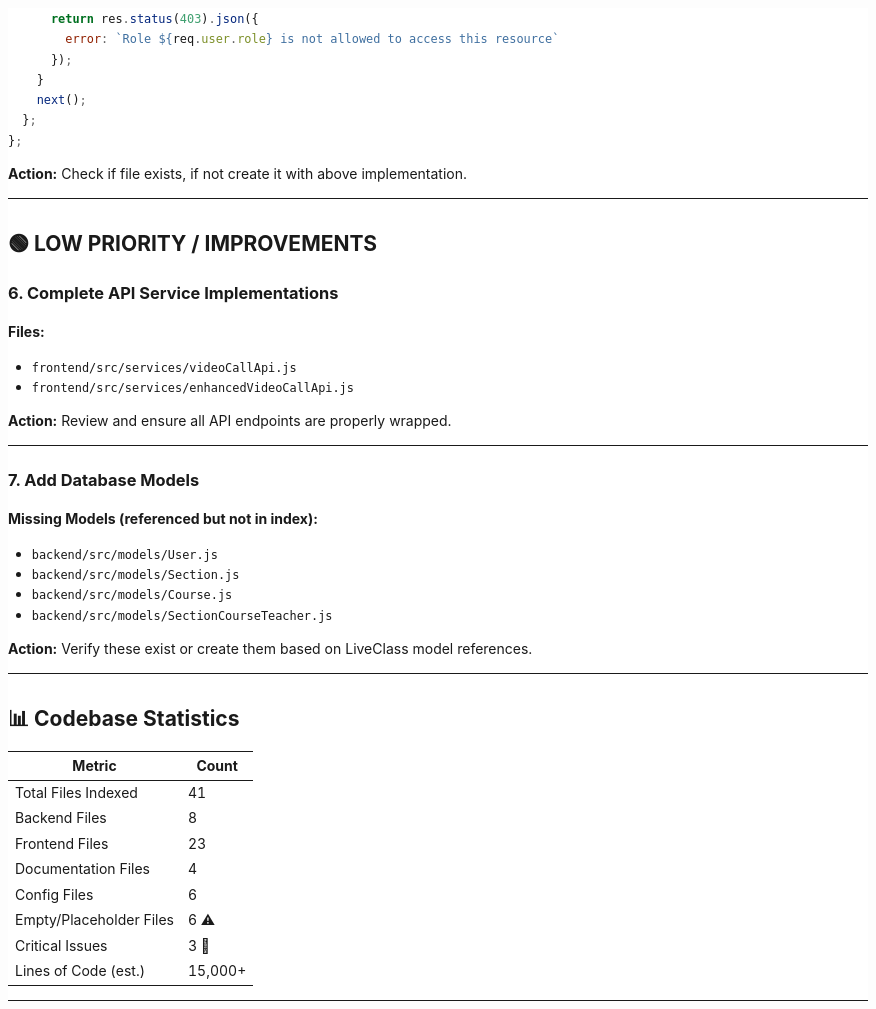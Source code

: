 ```javascript
      return res.status(403).json({
        error: `Role ${req.user.role} is not allowed to access this resource`
      });
    }
    next();
  };
};
```

**Action:** Check if file exists, if not create it with above implementation.

---

## 🟢 LOW PRIORITY / IMPROVEMENTS

### 6. **Complete API Service Implementations**

**Files:**
- `frontend/src/services/videoCallApi.js`
- `frontend/src/services/enhancedVideoCallApi.js`

**Action:** Review and ensure all API endpoints are properly wrapped.

---

### 7. **Add Database Models**

**Missing Models (referenced but not in index):**
- `backend/src/models/User.js`
- `backend/src/models/Section.js`
- `backend/src/models/Course.js`
- `backend/src/models/SectionCourseTeacher.js`

**Action:** Verify these exist or create them based on LiveClass model references.

---

## 📊 Codebase Statistics

| Metric | Count |
|--------|-------|
| Total Files Indexed | 41 |
| Backend Files | 8 |
| Frontend Files | 23 |
| Documentation Files | 4 |
| Config Files | 6 |
| Empty/Placeholder Files | 6 ⚠️ |
| Critical Issues | 3 🔴 |
| Lines of Code (est.) | 15,000+ |

---
